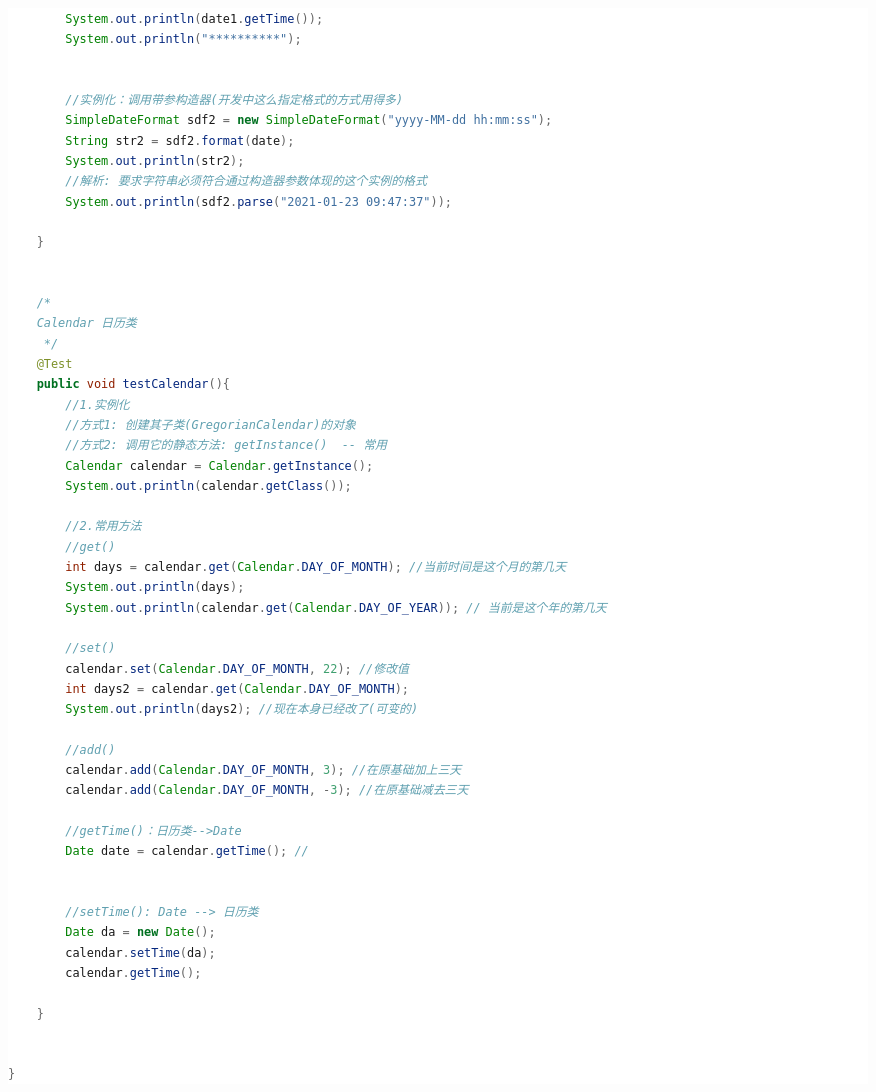 ```java
        System.out.println(date1.getTime());
        System.out.println("**********");


        //实例化：调用带参构造器(开发中这么指定格式的方式用得多)
        SimpleDateFormat sdf2 = new SimpleDateFormat("yyyy-MM-dd hh:mm:ss");
        String str2 = sdf2.format(date);
        System.out.println(str2);
        //解析: 要求字符串必须符合通过构造器参数体现的这个实例的格式
        System.out.println(sdf2.parse("2021-01-23 09:47:37"));

    }


    /*
    Calendar 日历类
     */
    @Test
    public void testCalendar(){
        //1.实例化
        //方式1: 创建其子类(GregorianCalendar)的对象
        //方式2: 调用它的静态方法: getInstance()  -- 常用
        Calendar calendar = Calendar.getInstance();
        System.out.println(calendar.getClass());

        //2.常用方法
        //get()
        int days = calendar.get(Calendar.DAY_OF_MONTH); //当前时间是这个月的第几天
        System.out.println(days);
        System.out.println(calendar.get(Calendar.DAY_OF_YEAR)); // 当前是这个年的第几天

        //set()
        calendar.set(Calendar.DAY_OF_MONTH, 22); //修改值
        int days2 = calendar.get(Calendar.DAY_OF_MONTH);
        System.out.println(days2); //现在本身已经改了(可变的)

        //add()
        calendar.add(Calendar.DAY_OF_MONTH, 3); //在原基础加上三天
        calendar.add(Calendar.DAY_OF_MONTH, -3); //在原基础减去三天

        //getTime()：日历类-->Date
        Date date = calendar.getTime(); //


        //setTime(): Date --> 日历类
        Date da = new Date();
        calendar.setTime(da);
        calendar.getTime();

    }


}

```
